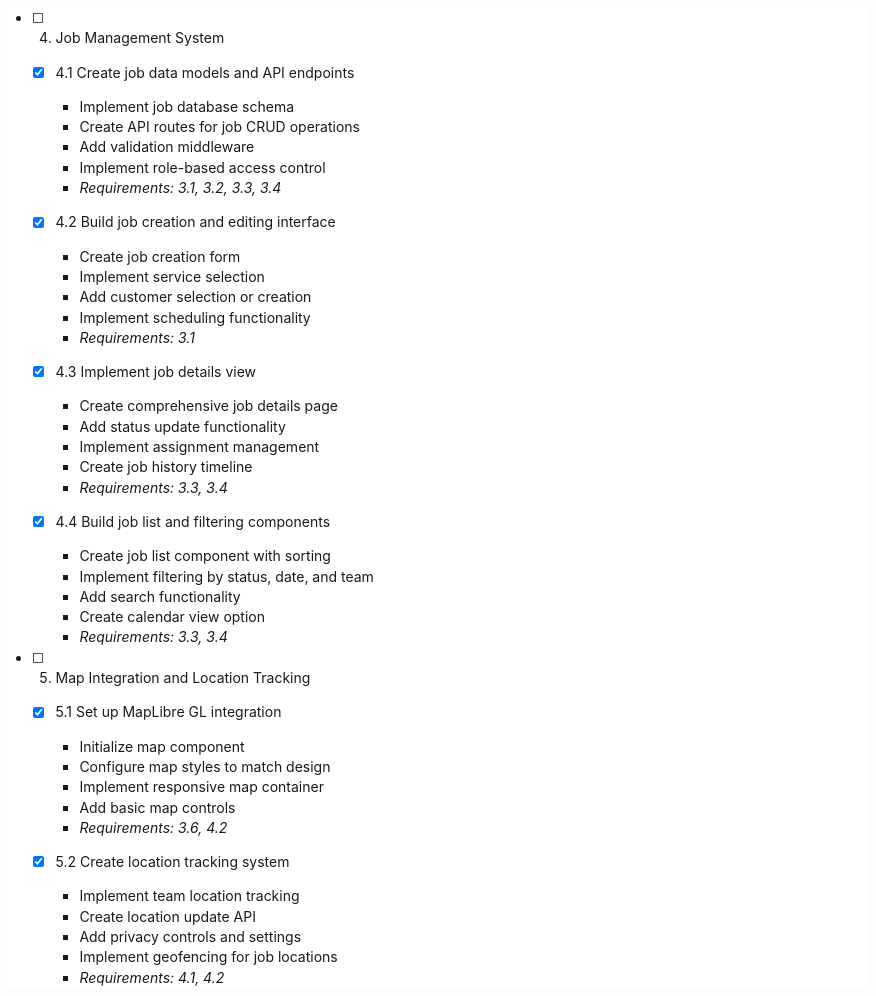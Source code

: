 - [ ] 4. Job Management System
  - [x] 4.1 Create job data models and API endpoints







    - Implement job database schema
    - Create API routes for job CRUD operations
    - Add validation middleware
    - Implement role-based access control
    - _Requirements: 3.1, 3.2, 3.3, 3.4_

  - [x] 4.2 Build job creation and editing interface






    - Create job creation form
    - Implement service selection
    - Add customer selection or creation
    - Implement scheduling functionality
    - _Requirements: 3.1_

  - [x] 4.3 Implement job details view



    - Create comprehensive job details page
    - Add status update functionality
    - Implement assignment management
    - Create job history timeline
    - _Requirements: 3.3, 3.4_



  - [x] 4.4 Build job list and filtering components

    - Create job list component with sorting
    - Implement filtering by status, date, and team
    - Add search functionality
    - Create calendar view option
    - _Requirements: 3.3, 3.4_

- [ ] 5. Map Integration and Location Tracking
  - [x] 5.1 Set up MapLibre GL integration



    - Initialize map component
    - Configure map styles to match design
    - Implement responsive map container
    - Add basic map controls
    - _Requirements: 3.6, 4.2_

  - [x] 5.2 Create location tracking system



    - Implement team location tracking
    - Create location update API
    - Add privacy controls and settings
    - Implement geofencing for job locations
    - _Requirements: 4.1, 4.2_
